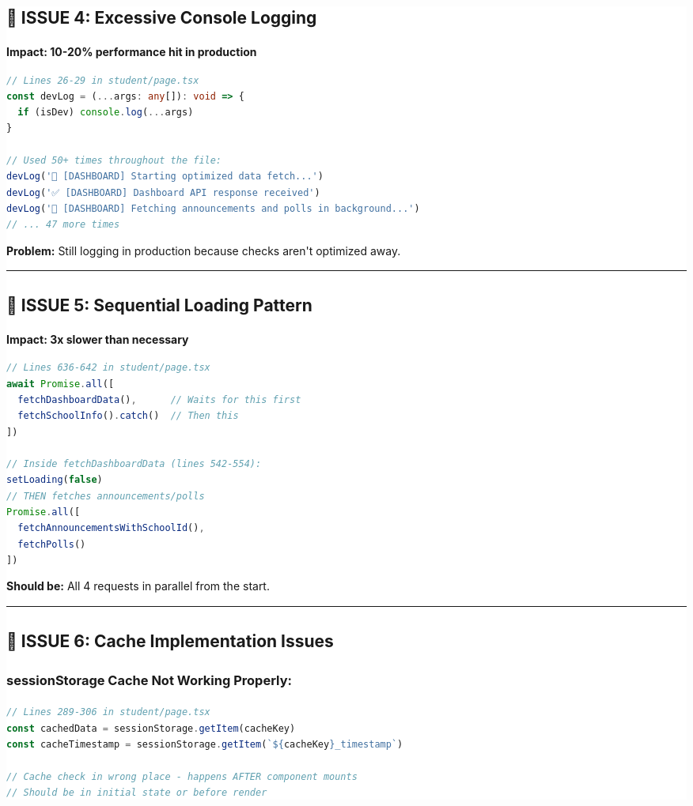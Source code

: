 
## 🔴 ISSUE 4: Excessive Console Logging
**Impact: 10-20% performance hit in production**

```typescript
// Lines 26-29 in student/page.tsx
const devLog = (...args: any[]): void => {
  if (isDev) console.log(...args)
}

// Used 50+ times throughout the file:
devLog('🚀 [DASHBOARD] Starting optimized data fetch...')
devLog('✅ [DASHBOARD] Dashboard API response received')
devLog('🔄 [DASHBOARD] Fetching announcements and polls in background...')
// ... 47 more times
```

**Problem:** Still logging in production because checks aren't optimized away.

---

## 🔴 ISSUE 5: Sequential Loading Pattern
**Impact: 3x slower than necessary**

```typescript
// Lines 636-642 in student/page.tsx
await Promise.all([
  fetchDashboardData(),      // Waits for this first
  fetchSchoolInfo().catch()  // Then this
])

// Inside fetchDashboardData (lines 542-554):
setLoading(false)
// THEN fetches announcements/polls
Promise.all([
  fetchAnnouncementsWithSchoolId(),
  fetchPolls()
])
```

**Should be:** All 4 requests in parallel from the start.

---

## 🔴 ISSUE 6: Cache Implementation Issues

### sessionStorage Cache Not Working Properly:
```typescript
// Lines 289-306 in student/page.tsx
const cachedData = sessionStorage.getItem(cacheKey)
const cacheTimestamp = sessionStorage.getItem(`${cacheKey}_timestamp`)

// Cache check in wrong place - happens AFTER component mounts
// Should be in initial state or before render
```
